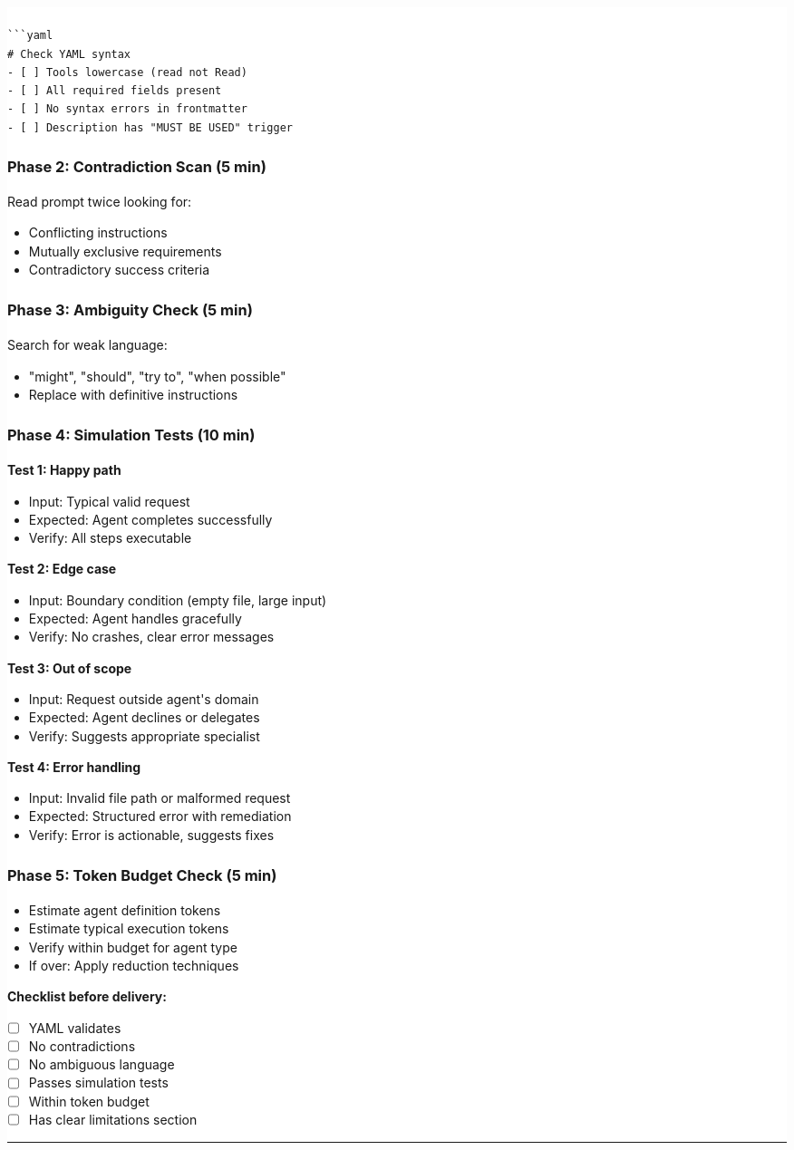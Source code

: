 ```

```yaml
# Check YAML syntax
- [ ] Tools lowercase (read not Read)
- [ ] All required fields present
- [ ] No syntax errors in frontmatter
- [ ] Description has "MUST BE USED" trigger
```

### Phase 2: Contradiction Scan (5 min)

Read prompt twice looking for:
- Conflicting instructions
- Mutually exclusive requirements
- Contradictory success criteria

### Phase 3: Ambiguity Check (5 min)

Search for weak language:
- "might", "should", "try to", "when possible"
- Replace with definitive instructions

### Phase 4: Simulation Tests (10 min)

**Test 1: Happy path**
- Input: Typical valid request
- Expected: Agent completes successfully
- Verify: All steps executable

**Test 2: Edge case**
- Input: Boundary condition (empty file, large input)
- Expected: Agent handles gracefully
- Verify: No crashes, clear error messages

**Test 3: Out of scope**
- Input: Request outside agent's domain
- Expected: Agent declines or delegates
- Verify: Suggests appropriate specialist

**Test 4: Error handling**
- Input: Invalid file path or malformed request
- Expected: Structured error with remediation
- Verify: Error is actionable, suggests fixes

### Phase 5: Token Budget Check (5 min)

- Estimate agent definition tokens
- Estimate typical execution tokens
- Verify within budget for agent type
- If over: Apply reduction techniques

**Checklist before delivery:**
- [ ] YAML validates
- [ ] No contradictions
- [ ] No ambiguous language
- [ ] Passes simulation tests
- [ ] Within token budget
- [ ] Has clear limitations section

---